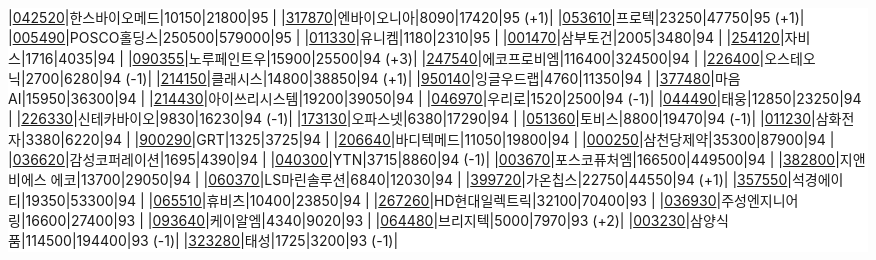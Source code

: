 |[042520](https://finance.daum.net/quotes/A042520)|한스바이오메드|10150|21800|95 |
|[317870](https://finance.daum.net/quotes/A317870)|엔바이오니아|8090|17420|95 (+1)|
|[053610](https://finance.daum.net/quotes/A053610)|프로텍|23250|47750|95 (+1)|
|[005490](https://finance.daum.net/quotes/A005490)|POSCO홀딩스|250500|579000|95 |
|[011330](https://finance.daum.net/quotes/A011330)|유니켐|1180|2310|95 |
|[001470](https://finance.daum.net/quotes/A001470)|삼부토건|2005|3480|94 |
|[254120](https://finance.daum.net/quotes/A254120)|자비스|1716|4035|94 |
|[090355](https://finance.daum.net/quotes/A090355)|노루페인트우|15900|25500|94 (+3)|
|[247540](https://finance.daum.net/quotes/A247540)|에코프로비엠|116400|324500|94 |
|[226400](https://finance.daum.net/quotes/A226400)|오스테오닉|2700|6280|94 (-1)|
|[214150](https://finance.daum.net/quotes/A214150)|클래시스|14800|38850|94 (+1)|
|[950140](https://finance.daum.net/quotes/A950140)|잉글우드랩|4760|11350|94 |
|[377480](https://finance.daum.net/quotes/A377480)|마음AI|15950|36300|94 |
|[214430](https://finance.daum.net/quotes/A214430)|아이쓰리시스템|19200|39050|94 |
|[046970](https://finance.daum.net/quotes/A046970)|우리로|1520|2500|94 (-1)|
|[044490](https://finance.daum.net/quotes/A044490)|태웅|12850|23250|94 |
|[226330](https://finance.daum.net/quotes/A226330)|신테카바이오|9830|16230|94 (-1)|
|[173130](https://finance.daum.net/quotes/A173130)|오파스넷|6380|17290|94 |
|[051360](https://finance.daum.net/quotes/A051360)|토비스|8800|19470|94 (-1)|
|[011230](https://finance.daum.net/quotes/A011230)|삼화전자|3380|6220|94 |
|[900290](https://finance.daum.net/quotes/A900290)|GRT|1325|3725|94 |
|[206640](https://finance.daum.net/quotes/A206640)|바디텍메드|11050|19800|94 |
|[000250](https://finance.daum.net/quotes/A000250)|삼천당제약|35300|87900|94 |
|[036620](https://finance.daum.net/quotes/A036620)|감성코퍼레이션|1695|4390|94 |
|[040300](https://finance.daum.net/quotes/A040300)|YTN|3715|8860|94 (-1)|
|[003670](https://finance.daum.net/quotes/A003670)|포스코퓨처엠|166500|449500|94 |
|[382800](https://finance.daum.net/quotes/A382800)|지앤비에스 에코|13700|29050|94 |
|[060370](https://finance.daum.net/quotes/A060370)|LS마린솔루션|6840|12030|94 |
|[399720](https://finance.daum.net/quotes/A399720)|가온칩스|22750|44550|94 (+1)|
|[357550](https://finance.daum.net/quotes/A357550)|석경에이티|19350|53300|94 |
|[065510](https://finance.daum.net/quotes/A065510)|휴비츠|10400|23850|94 |
|[267260](https://finance.daum.net/quotes/A267260)|HD현대일렉트릭|32100|70400|93 |
|[036930](https://finance.daum.net/quotes/A036930)|주성엔지니어링|16600|27400|93 |
|[093640](https://finance.daum.net/quotes/A093640)|케이알엠|4340|9020|93 |
|[064480](https://finance.daum.net/quotes/A064480)|브리지텍|5000|7970|93 (+2)|
|[003230](https://finance.daum.net/quotes/A003230)|삼양식품|114500|194400|93 (-1)|
|[323280](https://finance.daum.net/quotes/A323280)|태성|1725|3200|93 (-1)|